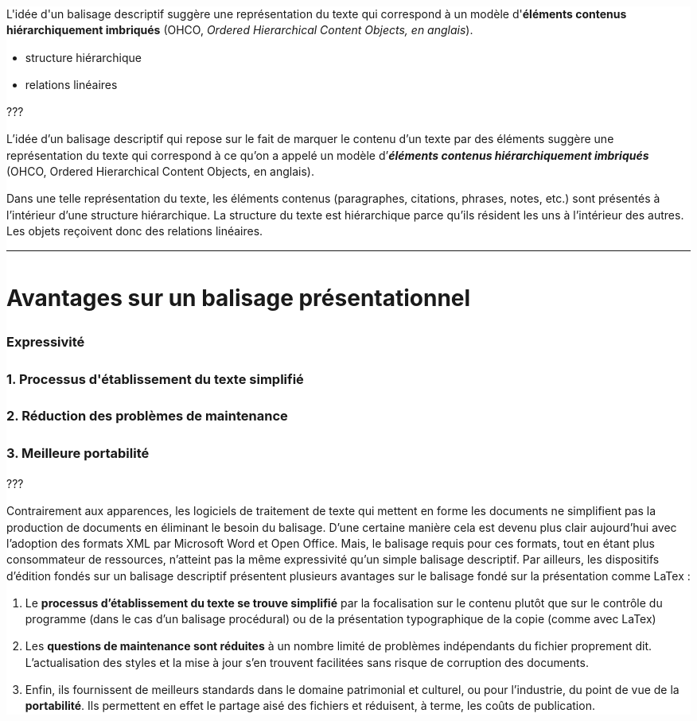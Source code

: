 L'idée d'un balisage descriptif suggère une représentation du texte qui correspond à un modèle d'**éléments contenus hiérarchiquement imbriqués** (OHCO, _Ordered Hierarchical Content Objects, en anglais_).

- structure hiérarchique

- relations linéaires

???

L’idée d’un balisage descriptif qui repose sur le fait de marquer le contenu d’un texte par des éléments suggère une représentation du texte qui correspond à ce qu’on a appelé un modèle d’***éléments contenus hiérarchiquement imbriqués*** (OHCO, Ordered Hierarchical Content Objects, en anglais).

Dans une telle représentation du texte, les éléments contenus (paragraphes, citations, phrases, notes, etc.) sont présentés à l’intérieur d’une structure hiérarchique. La structure du texte est hiérarchique parce qu’ils résident les uns à l’intérieur des autres. Les objets reçoivent donc des relations linéaires.


---

# Avantages sur un balisage présentationnel

### Expressivité

### 1. Processus d'établissement du texte simplifié

### 2. Réduction des problèmes de maintenance

### 3. Meilleure portabilité


???

Contrairement aux apparences, les logiciels de traitement de texte qui mettent en forme les documents ne simplifient pas la production de documents en éliminant le besoin du balisage. D’une certaine manière cela est devenu plus clair aujourd’hui avec l’adoption des formats XML par Microsoft Word et Open Office. Mais, le balisage requis pour ces formats, tout en étant plus consommateur de ressources, n’atteint pas la même expressivité qu’un simple balisage descriptif. Par ailleurs, les dispositifs d’édition fondés sur un balisage descriptif présentent plusieurs avantages sur le balisage fondé sur la présentation comme LaTex :

1. Le **processus d’établissement du texte se trouve simplifié** par la focalisation sur le contenu plutôt que sur le contrôle du programme (dans le cas d’un balisage procédural) ou de la présentation typographique de la copie (comme avec LaTex)

2. Les **questions de maintenance sont réduites** à un nombre limité de problèmes indépendants du fichier proprement dit. L’actualisation des styles et la mise à jour s’en trouvent facilitées sans risque de corruption des documents.

3. Enfin, ils fournissent de meilleurs standards dans le domaine patrimonial et culturel, ou pour l’industrie, du point de vue de la **portabilité**. Ils permettent en effet le partage aisé des fichiers et réduisent, à terme, les coûts de publication.
